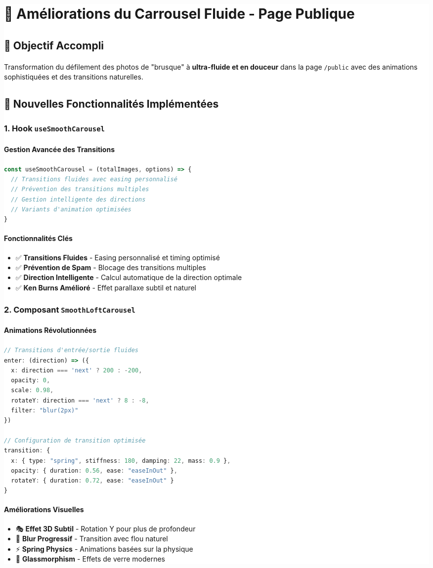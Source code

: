# 🎨 Améliorations du Carrousel Fluide - Page Publique

## 🎯 Objectif Accompli

Transformation du défilement des photos de "brusque" à **ultra-fluide et en douceur** dans la page `/public` avec des animations sophistiquées et des transitions naturelles.

## 🚀 Nouvelles Fonctionnalités Implémentées

### **1. Hook `useSmoothCarousel`**

#### **Gestion Avancée des Transitions**
```typescript
const useSmoothCarousel = (totalImages, options) => {
  // Transitions fluides avec easing personnalisé
  // Prévention des transitions multiples
  // Gestion intelligente des directions
  // Variants d'animation optimisées
}
```

#### **Fonctionnalités Clés**
- ✅ **Transitions Fluides** - Easing personnalisé et timing optimisé
- ✅ **Prévention de Spam** - Blocage des transitions multiples
- ✅ **Direction Intelligente** - Calcul automatique de la direction optimale
- ✅ **Ken Burns Amélioré** - Effet parallaxe subtil et naturel

### **2. Composant `SmoothLoftCarousel`**

#### **Animations Révolutionnées**
```typescript
// Transitions d'entrée/sortie fluides
enter: (direction) => ({
  x: direction === 'next' ? 200 : -200,
  opacity: 0,
  scale: 0.98,
  rotateY: direction === 'next' ? 8 : -8,
  filter: "blur(2px)"
})

// Configuration de transition optimisée
transition: {
  x: { type: "spring", stiffness: 180, damping: 22, mass: 0.9 },
  opacity: { duration: 0.56, ease: "easeInOut" },
  rotateY: { duration: 0.72, ease: "easeInOut" }
}
```

#### **Améliorations Visuelles**
- 🎭 **Effet 3D Subtil** - Rotation Y pour plus de profondeur
- 🌊 **Blur Progressif** - Transition avec flou naturel
- ⚡ **Spring Physics** - Animations basées sur la physique
- 🎨 **Glassmorphism** - Effets de verre modernes
